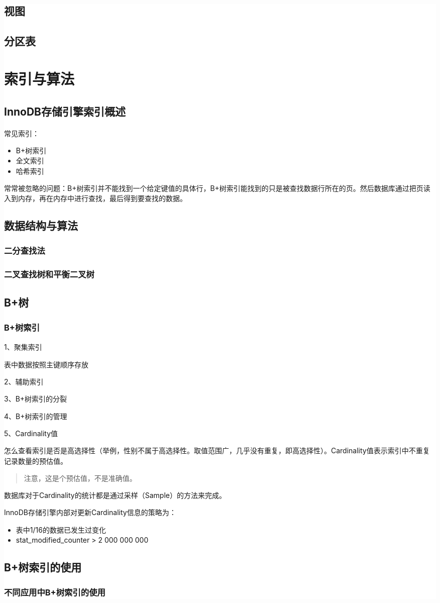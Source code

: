## 视图

## 分区表

# 索引与算法

## InnoDB存储引擎索引概述

常见索引：

* B+树索引
* 全文索引
* 哈希索引

常常被忽略的问题：B+树索引并不能找到一个给定键值的具体行，B+树索引能找到的只是被查找数据行所在的页。然后数据库通过把页读入到内存，再在内存中进行查找，最后得到要查找的数据。

## 数据结构与算法

### 二分查找法

### 二叉查找树和平衡二叉树

## B+树

### B+树索引

1、聚集索引

表中数据按照主键顺序存放

2、辅助索引

3、B+树索引的分裂

4、B+树索引的管理

5、Cardinality值

怎么查看索引是否是高选择性（举例，性别不属于高选择性。取值范围广，几乎没有重复，即高选择性）。Cardinality值表示索引中不重复记录数量的预估值。

>注意，这是个预估值，不是准确值。

数据库对于Cardinality的统计都是通过采样（Sample）的方法来完成。

InnoDB存储引擎内部对更新Cardinality信息的策略为：

* 表中1/16的数据已发生过变化
* stat_modified_counter > 2 000 000 000

## B+树索引的使用

### 不同应用中B+树索引的使用
